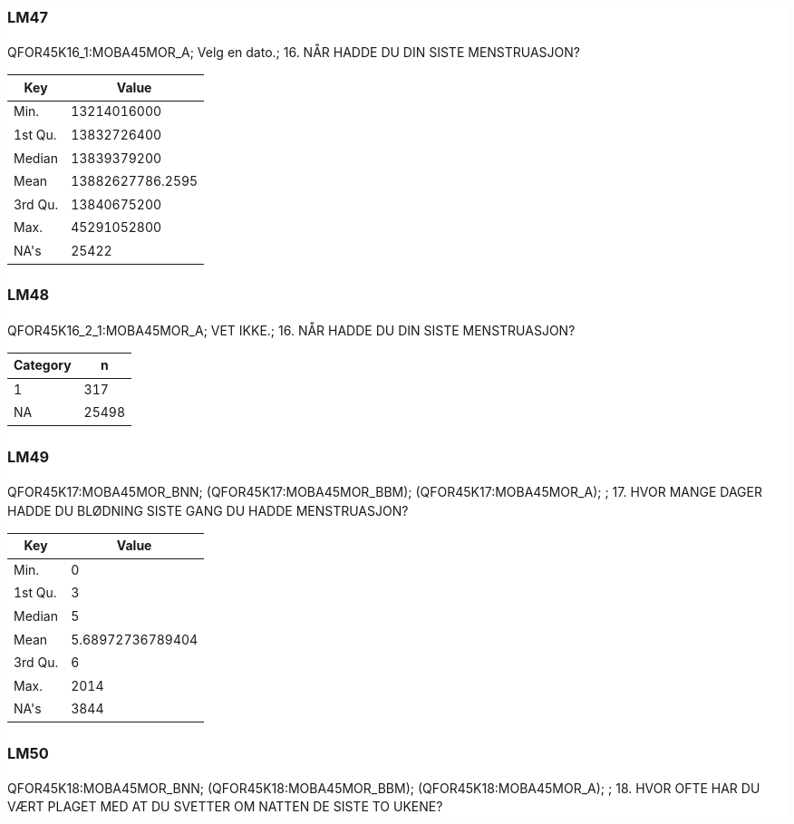 
### LM47
QFOR45K16_1:MOBA45MOR_A; Velg en dato.; 16. NÅR HADDE DU DIN SISTE MENSTRUASJON?


| Key | Value |
| --- | ----- |
| Min. | 13214016000 |
| 1st Qu. | 13832726400 |
| Median | 13839379200 |
| Mean | 13882627786.2595 |
| 3rd Qu. | 13840675200 |
| Max. | 45291052800 |
| NA's | 25422 |


### LM48
QFOR45K16_2_1:MOBA45MOR_A; VET IKKE.; 16. NÅR HADDE DU DIN SISTE MENSTRUASJON?


| Category | n |
| -------- | - |
| 1 | 317 |
| NA | 25498 |


### LM49
QFOR45K17:MOBA45MOR_BNN; (QFOR45K17:MOBA45MOR_BBM); (QFOR45K17:MOBA45MOR_A); ; 17. HVOR MANGE DAGER HADDE DU BLØDNING SISTE GANG DU HADDE MENSTRUASJON?


| Key | Value |
| --- | ----- |
| Min. | 0 |
| 1st Qu. | 3 |
| Median | 5 |
| Mean | 5.68972736789404 |
| 3rd Qu. | 6 |
| Max. | 2014 |
| NA's | 3844 |


### LM50
QFOR45K18:MOBA45MOR_BNN; (QFOR45K18:MOBA45MOR_BBM); (QFOR45K18:MOBA45MOR_A); ; 18. HVOR OFTE HAR DU VÆRT PLAGET MED AT DU SVETTER OM NATTEN DE SISTE TO UKENE?
